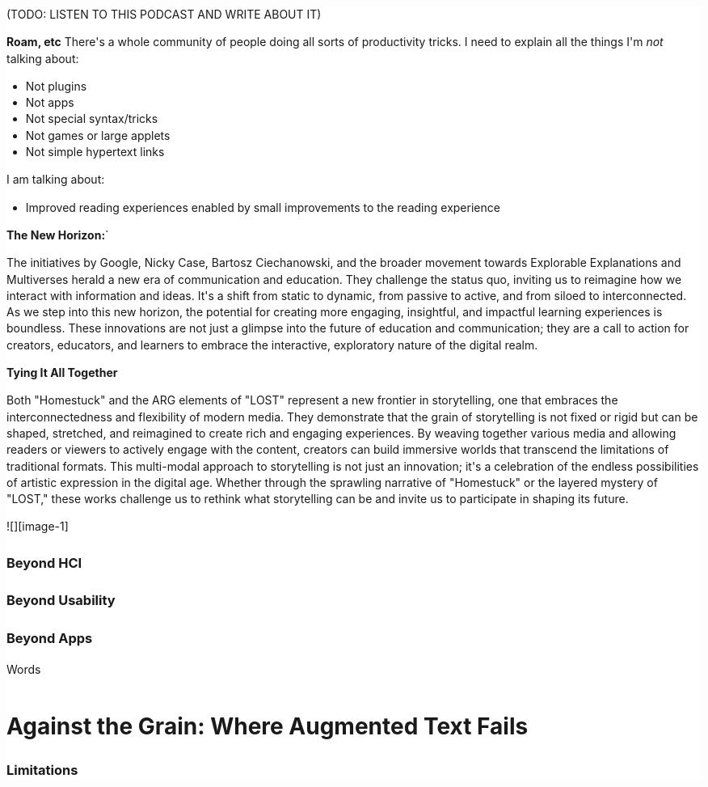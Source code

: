 (TODO: LISTEN TO THIS PODCAST AND WRITE ABOUT IT)

**Roam, etc**
There's a whole community of people doing all sorts of productivity tricks. I need to explain all the things I'm _not_ talking about:

- Not plugins
- Not apps
- Not special syntax/tricks
- Not games or large applets
- Not simple hypertext links

I am talking about:

- Improved reading experiences enabled by small improvements to the reading experience

**The New Horizon:**\`

The initiatives by Google, Nicky Case, Bartosz Ciechanowski, and the broader movement towards Explorable Explanations and Multiverses herald a new era of communication and education. They challenge the status quo, inviting us to reimagine how we interact with information and ideas. It's a shift from static to dynamic, from passive to active, and from siloed to interconnected. As we step into this new horizon, the potential for creating more engaging, insightful, and impactful learning experiences is boundless. These innovations are not just a glimpse into the future of education and communication; they are a call to action for creators, educators, and learners to embrace the interactive, exploratory nature of the digital realm.


**Tying It All Together**

Both "Homestuck" and the ARG elements of "LOST" represent a new frontier in storytelling, one that embraces the interconnectedness and flexibility of modern media. They demonstrate that the grain of storytelling is not fixed or rigid but can be shaped, stretched, and reimagined to create rich and engaging experiences. By weaving together various media and allowing readers or viewers to actively engage with the content, creators can build immersive worlds that transcend the limitations of traditional formats. This multi-modal approach to storytelling is not just an innovation; it's a celebration of the endless possibilities of artistic expression in the digital age. Whether through the sprawling narrative of "Homestuck" or the layered mystery of "LOST," these works challenge us to rethink what storytelling can be and invite us to participate in shaping its future.



![][image-1]

### Beyond HCI

### Beyond Usability



### Beyond Apps
Words

# Against the Grain: Where Augmented Text Fails
### Limitations


[1]:	https://www.inkandswitch.com
[2]:	http://squeakland.org/content/articles/attach/how_children_learn.pdf
[3]:	http://www.worrydream.com/ExplorableExplanations/
[4]:	http://www.nytimes.com/projects/2012/snow-fall/